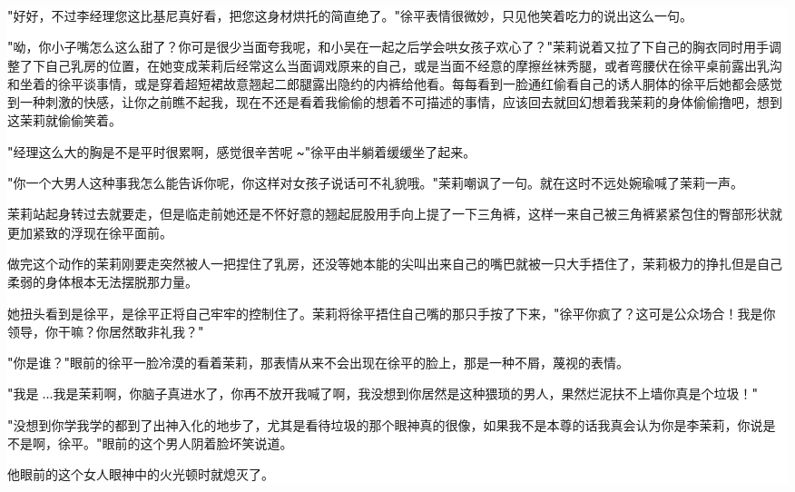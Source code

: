 "好好，不过李经理您这比基尼真好看，把您这身材烘托的简直绝了。"徐平表情很微妙，只见他笑着吃力的说出这么一句。

"呦，你小子嘴怎么这么甜了？你可是很少当面夸我呢，和小吴在一起之后学会哄女孩子欢心了？"茉莉说着又拉了下自己的胸衣同时用手调整了下自己乳房的位置，在她变成茉莉后经常这么当面调戏原来的自己，或是当面不经意的摩擦丝袜秀腿，或者弯腰伏在徐平桌前露出乳沟和坐着的徐平谈事情，或是穿着超短裙故意翘起二郎腿露出隐约的内裤给他看。每每看到一脸通红偷看自己的诱人胴体的徐平后她都会感觉到一种刺激的快感，让你之前瞧不起我，现在不还是看着我偷偷的想着不可描述的事情，应该回去就回幻想着我茉莉的身体偷偷撸吧，想到这茉莉就偷偷笑着。

"经理这么大的胸是不是平时很累啊，感觉很辛苦呢 ~"徐平由半躺着缓缓坐了起来。

"你一个大男人这种事我怎么能告诉你呢，你这样对女孩子说话可不礼貌哦。"茉莉嘲讽了一句。就在这时不远处婉瑜喊了茉莉一声。

茉莉站起身转过去就要走，但是临走前她还是不怀好意的翘起屁股用手向上提了一下三角裤，这样一来自己被三角裤紧紧包住的臀部形状就更加紧致的浮现在徐平面前。

做完这个动作的茉莉刚要走突然被人一把捏住了乳房，还没等她本能的尖叫出来自己的嘴巴就被一只大手捂住了，茉莉极力的挣扎但是自己柔弱的身体根本无法摆脱那力量。

她扭头看到是徐平，是徐平正将自己牢牢的控制住了。茉莉将徐平捂住自己嘴的那只手按了下来，"徐平你疯了？这可是公众场合！我是你领导，你干嘛？你居然敢非礼我？"

"你是谁？"眼前的徐平一脸冷漠的看着茉莉，那表情从来不会出现在徐平的脸上，那是一种不屑，蔑视的表情。

"我是 ...我是茉莉啊，你脑子真进水了，你再不放开我喊了啊，我没想到你居然是这种猥琐的男人，果然烂泥扶不上墙你真是个垃圾！"

"没想到你学我学的都到了出神入化的地步了，尤其是看待垃圾的那个眼神真的很像，如果我不是本尊的话我真会认为你是李茉莉，你说是不是啊，徐平。"眼前的这个男人阴着脸坏笑说道。

他眼前的这个女人眼神中的火光顿时就熄灭了。


